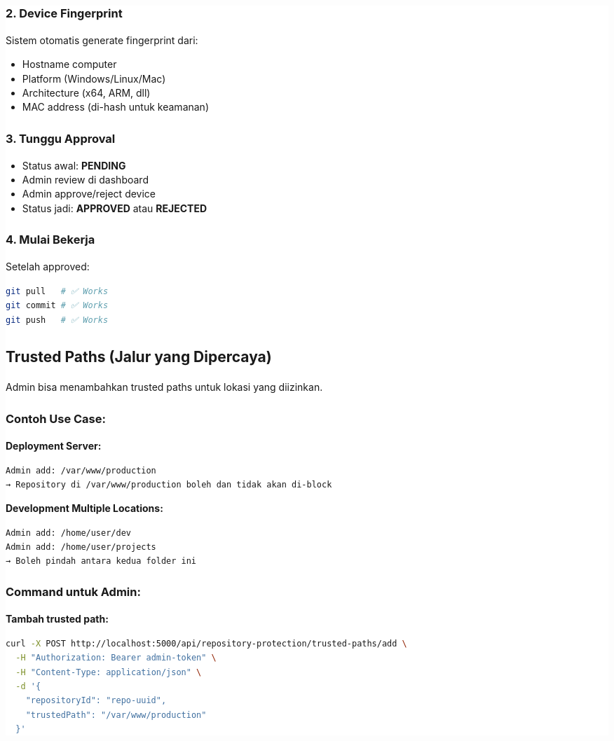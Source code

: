 ### 2. Device Fingerprint

Sistem otomatis generate fingerprint dari:
- Hostname computer
- Platform (Windows/Linux/Mac)
- Architecture (x64, ARM, dll)
- MAC address (di-hash untuk keamanan)

### 3. Tunggu Approval

- Status awal: **PENDING**
- Admin review di dashboard
- Admin approve/reject device
- Status jadi: **APPROVED** atau **REJECTED**

### 4. Mulai Bekerja

Setelah approved:
```bash
git pull   # ✅ Works
git commit # ✅ Works
git push   # ✅ Works
```

## Trusted Paths (Jalur yang Dipercaya)

Admin bisa menambahkan trusted paths untuk lokasi yang diizinkan.

### Contoh Use Case:

**Deployment Server:**
```
Admin add: /var/www/production
→ Repository di /var/www/production boleh dan tidak akan di-block
```

**Development Multiple Locations:**
```
Admin add: /home/user/dev
Admin add: /home/user/projects
→ Boleh pindah antara kedua folder ini
```

### Command untuk Admin:

**Tambah trusted path:**
```bash
curl -X POST http://localhost:5000/api/repository-protection/trusted-paths/add \
  -H "Authorization: Bearer admin-token" \
  -H "Content-Type: application/json" \
  -d '{
    "repositoryId": "repo-uuid",
    "trustedPath": "/var/www/production"
  }'
```
